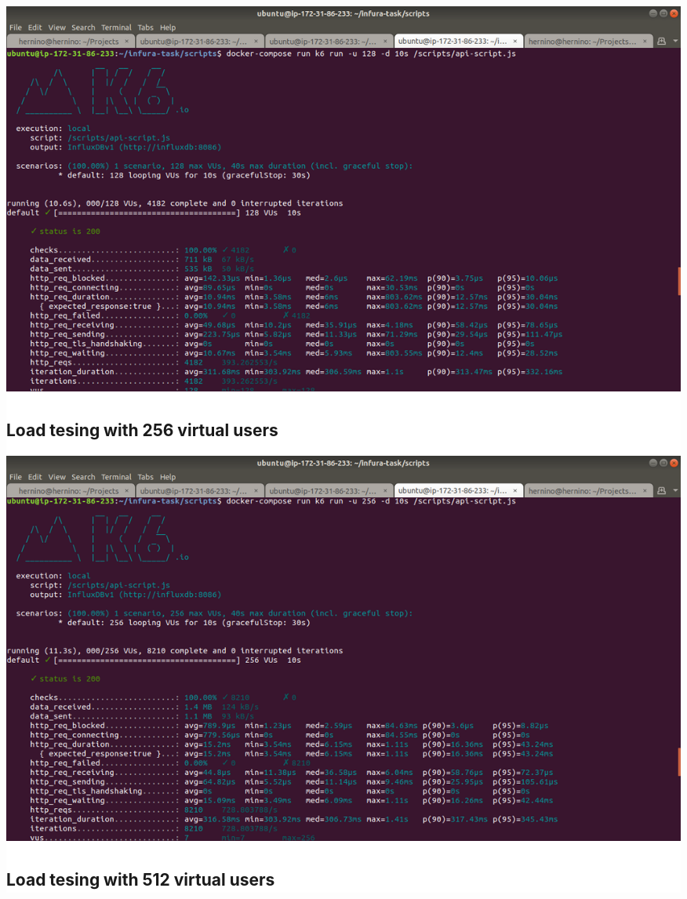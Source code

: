 ![My Image](images/load-test-128.png)
## Load tesing with 256 virtual users
![My Image](images/load-test-256.png)
## Load tesing with 512 virtual users